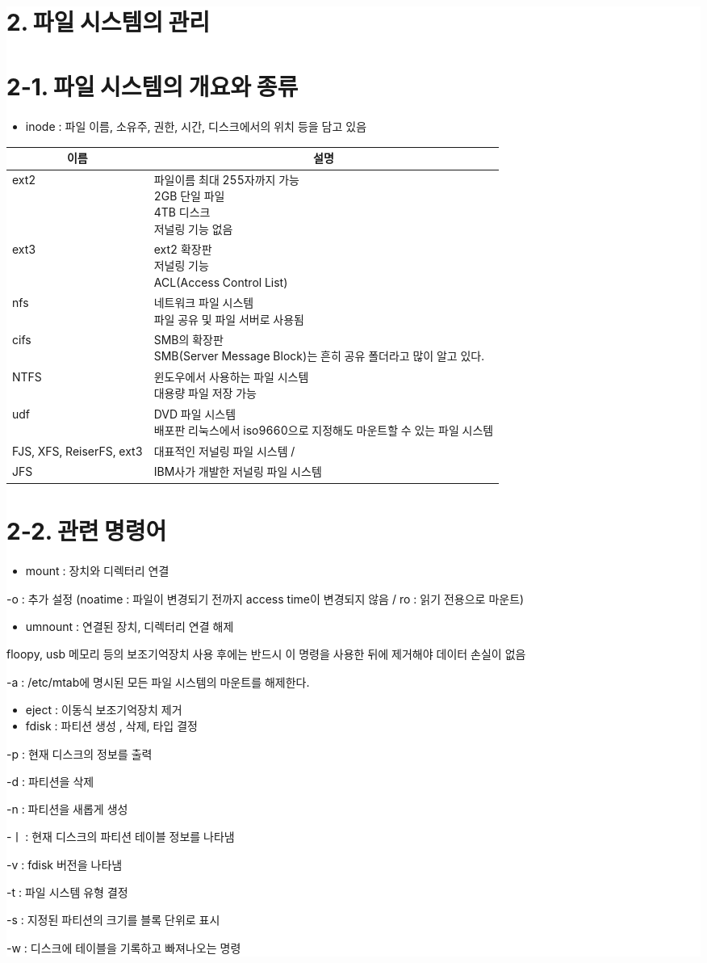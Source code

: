 
# 2. 파일 시스템의 관리

# 2-1. 파일 시스템의 개요와 종류

- inode : 파일 이름, 소유주, 권한, 시간, 디스크에서의 위치 등을 담고 있음

| 이름                     | 설명                                                         |
| ------------------------ | ------------------------------------------------------------ |
| ext2                     | 파일이름 최대 255자까지 가능<br />2GB 단일 파일<br />4TB 디스크<br />저널링 기능 없음 |
| ext3                     | ext2 확장판<br />저널링 기능<br />ACL(Access Control List)   |
| nfs                      | 네트워크 파일 시스템<br />파일 공유 및 파일 서버로 사용됨    |
| cifs                     | SMB의 확장판<br />SMB(Server Message Block)는 흔히 공유 폴더라고 많이 알고 있다. |
| NTFS                     | 윈도우에서 사용하는 파일 시스템<br />대용량 파일 저장 가능   |
| udf                      | DVD 파일 시스템<br />배포판 리눅스에서 iso9660으로 지정해도 마운트할 수 있는 파일 시스템 |
| FJS, XFS, ReiserFS, ext3 | 대표적인 저널링 파일 시스템 /                                |
| JFS                      | IBM사가 개발한 저널링 파일 시스템                            |



# 2-2. 관련 명령어

- mount : 장치와 디렉터리 연결

-o : 추가 설정 (noatime : 파일이 변경되기 전까지 access time이 변경되지 않음 / ro : 읽기 전용으로 마운트)

- umnount : 연결된 장치, 디렉터리 연결 해제

floopy, usb 메모리 등의 보조기억장치 사용 후에는 반드시 이 명령을 사용한 뒤에 제거해야 데이터 손실이 없음

-a : /etc/mtab에 명시된 모든 파일 시스템의 마운트를 해제한다.

- eject : 이동식 보조기억장치 제거
- fdisk : 파티션 생성  , 삭제, 타입 결정

-p : 현재 디스크의 정보를 출력

-d : 파티션을 삭제

-n : 파티션을 새롭게 생성

-ㅣ : 현재 디스크의 파티션 테이블 정보를 나타냄

-v : fdisk 버전을 나타냄

-t : 파일 시스템 유형 결정

-s : 지정된 파티션의 크기를 블록 단위로 표시

-w : 디스크에 테이블을 기록하고 빠져나오는 명령
